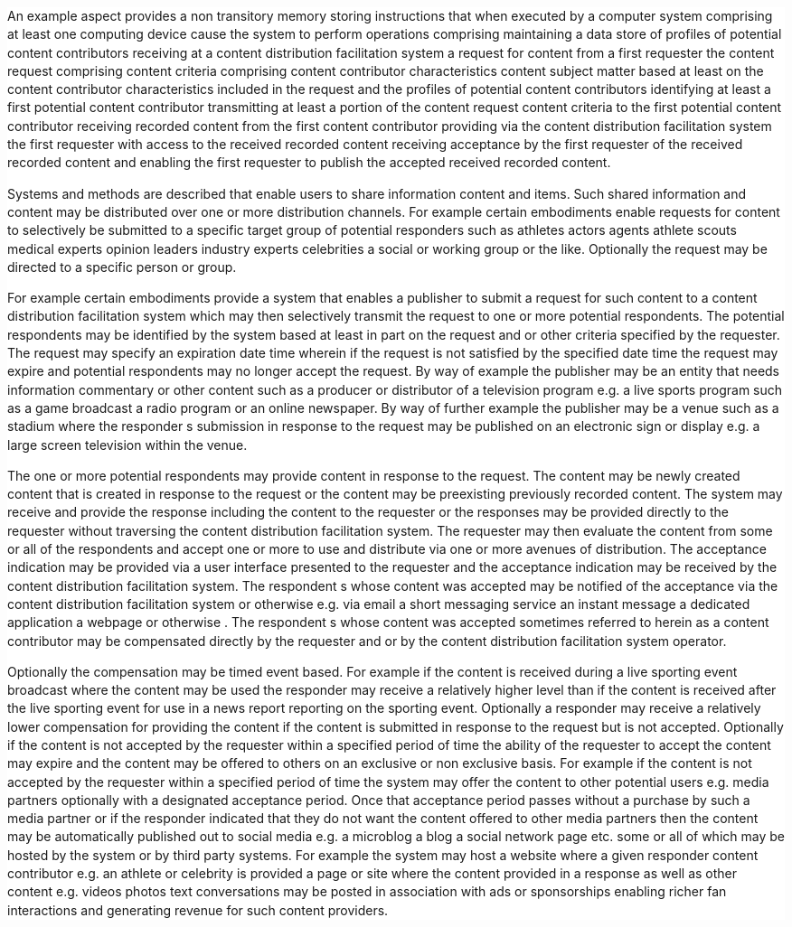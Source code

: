 An example aspect provides a non transitory memory storing instructions that when executed by a computer system comprising at least one computing device cause the system to perform operations comprising maintaining a data store of profiles of potential content contributors receiving at a content distribution facilitation system a request for content from a first requester the content request comprising content criteria comprising content contributor characteristics content subject matter based at least on the content contributor characteristics included in the request and the profiles of potential content contributors identifying at least a first potential content contributor transmitting at least a portion of the content request content criteria to the first potential content contributor receiving recorded content from the first content contributor providing via the content distribution facilitation system the first requester with access to the received recorded content receiving acceptance by the first requester of the received recorded content and enabling the first requester to publish the accepted received recorded content.

Systems and methods are described that enable users to share information content and items. Such shared information and content may be distributed over one or more distribution channels. For example certain embodiments enable requests for content to selectively be submitted to a specific target group of potential responders such as athletes actors agents athlete scouts medical experts opinion leaders industry experts celebrities a social or working group or the like. Optionally the request may be directed to a specific person or group.

For example certain embodiments provide a system that enables a publisher to submit a request for such content to a content distribution facilitation system which may then selectively transmit the request to one or more potential respondents. The potential respondents may be identified by the system based at least in part on the request and or other criteria specified by the requester. The request may specify an expiration date time wherein if the request is not satisfied by the specified date time the request may expire and potential respondents may no longer accept the request. By way of example the publisher may be an entity that needs information commentary or other content such as a producer or distributor of a television program e.g. a live sports program such as a game broadcast a radio program or an online newspaper. By way of further example the publisher may be a venue such as a stadium where the responder s submission in response to the request may be published on an electronic sign or display e.g. a large screen television within the venue.

The one or more potential respondents may provide content in response to the request. The content may be newly created content that is created in response to the request or the content may be preexisting previously recorded content. The system may receive and provide the response including the content to the requester or the responses may be provided directly to the requester without traversing the content distribution facilitation system. The requester may then evaluate the content from some or all of the respondents and accept one or more to use and distribute via one or more avenues of distribution. The acceptance indication may be provided via a user interface presented to the requester and the acceptance indication may be received by the content distribution facilitation system. The respondent s whose content was accepted may be notified of the acceptance via the content distribution facilitation system or otherwise e.g. via email a short messaging service an instant message a dedicated application a webpage or otherwise . The respondent s whose content was accepted sometimes referred to herein as a content contributor may be compensated directly by the requester and or by the content distribution facilitation system operator.

Optionally the compensation may be timed event based. For example if the content is received during a live sporting event broadcast where the content may be used the responder may receive a relatively higher level than if the content is received after the live sporting event for use in a news report reporting on the sporting event. Optionally a responder may receive a relatively lower compensation for providing the content if the content is submitted in response to the request but is not accepted. Optionally if the content is not accepted by the requester within a specified period of time the ability of the requester to accept the content may expire and the content may be offered to others on an exclusive or non exclusive basis. For example if the content is not accepted by the requester within a specified period of time the system may offer the content to other potential users e.g. media partners optionally with a designated acceptance period. Once that acceptance period passes without a purchase by such a media partner or if the responder indicated that they do not want the content offered to other media partners then the content may be automatically published out to social media e.g. a microblog a blog a social network page etc. some or all of which may be hosted by the system or by third party systems. For example the system may host a website where a given responder content contributor e.g. an athlete or celebrity is provided a page or site where the content provided in a response as well as other content e.g. videos photos text conversations may be posted in association with ads or sponsorships enabling richer fan interactions and generating revenue for such content providers.
